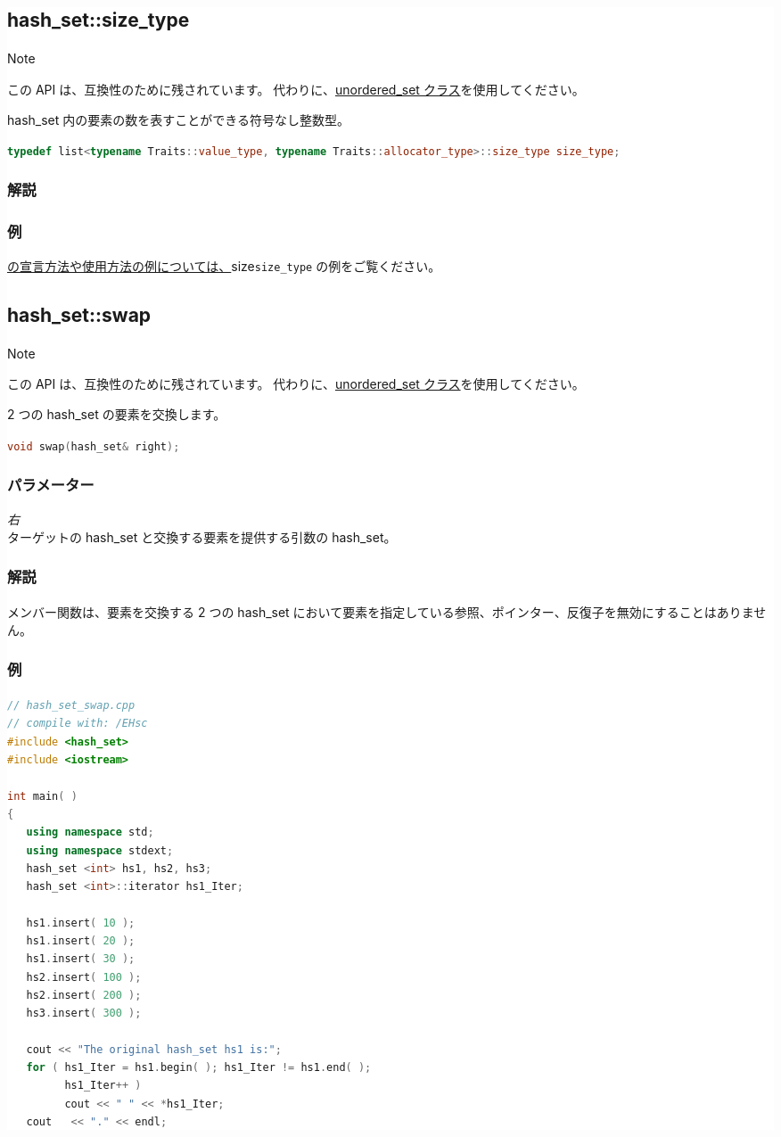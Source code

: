 ## <a name="size_type"></a>  hash_set::size_type

> [!NOTE]
> この API は、互換性のために残されています。 代わりに、[unordered_set クラス](../standard-library/unordered-set-class.md)を使用してください。

hash_set 内の要素の数を表すことができる符号なし整数型。

```cpp
typedef list<typename Traits::value_type, typename Traits::allocator_type>::size_type size_type;
```

### <a name="remarks"></a>解説

### <a name="example"></a>例

[ の宣言方法や使用方法の例については、](#size)size`size_type` の例をご覧ください。

## <a name="swap"></a>  hash_set::swap

> [!NOTE]
> この API は、互換性のために残されています。 代わりに、[unordered_set クラス](../standard-library/unordered-set-class.md)を使用してください。

2 つの hash_set の要素を交換します。

```cpp
void swap(hash_set& right);
```

### <a name="parameters"></a>パラメーター

*右*\
ターゲットの hash_set と交換する要素を提供する引数の hash_set。

### <a name="remarks"></a>解説

メンバー関数は、要素を交換する 2 つの hash_set において要素を指定している参照、ポインター、反復子を無効にすることはありません。

### <a name="example"></a>例

```cpp
// hash_set_swap.cpp
// compile with: /EHsc
#include <hash_set>
#include <iostream>

int main( )
{
   using namespace std;
   using namespace stdext;
   hash_set <int> hs1, hs2, hs3;
   hash_set <int>::iterator hs1_Iter;

   hs1.insert( 10 );
   hs1.insert( 20 );
   hs1.insert( 30 );
   hs2.insert( 100 );
   hs2.insert( 200 );
   hs3.insert( 300 );

   cout << "The original hash_set hs1 is:";
   for ( hs1_Iter = hs1.begin( ); hs1_Iter != hs1.end( );
         hs1_Iter++ )
         cout << " " << *hs1_Iter;
   cout   << "." << endl;
```